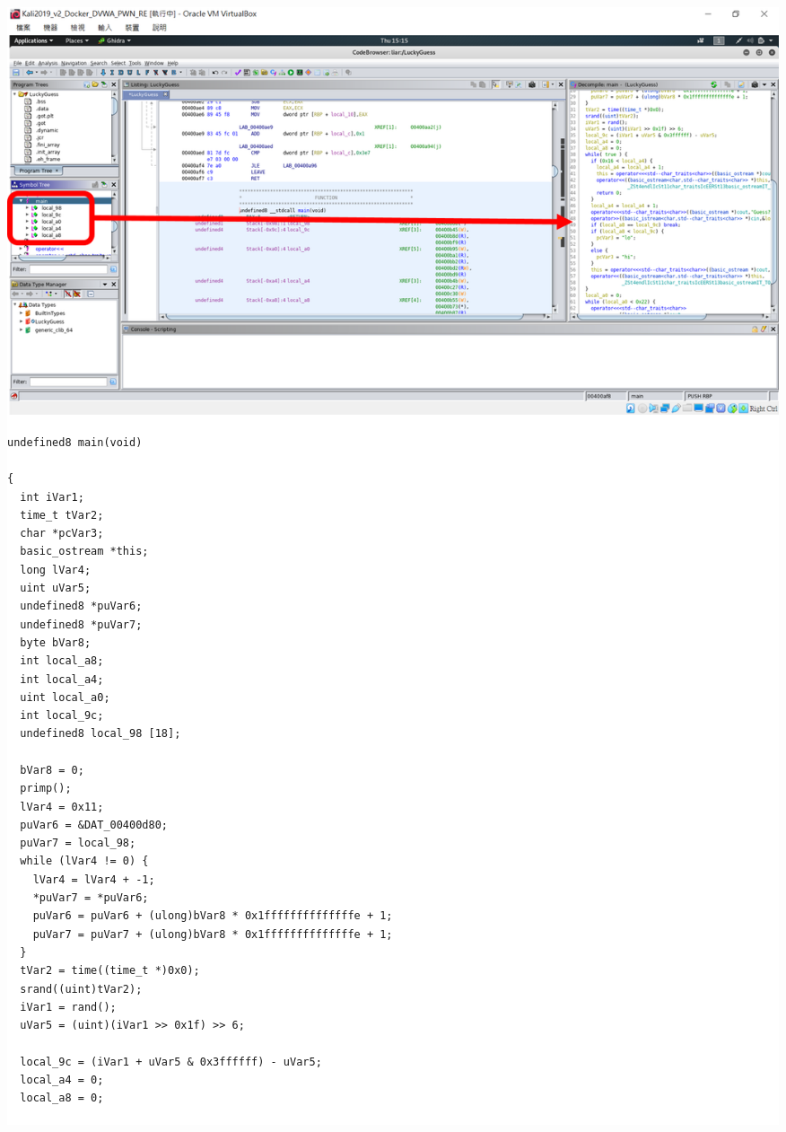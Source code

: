 ![ghidra_main](ghidra_main.png)

```
undefined8 main(void)

{
  int iVar1;
  time_t tVar2;
  char *pcVar3;
  basic_ostream *this;
  long lVar4;
  uint uVar5;
  undefined8 *puVar6;
  undefined8 *puVar7;
  byte bVar8;
  int local_a8;
  int local_a4;
  uint local_a0;
  int local_9c;
  undefined8 local_98 [18];
  
  bVar8 = 0;
  primp();
  lVar4 = 0x11;
  puVar6 = &DAT_00400d80;
  puVar7 = local_98;
  while (lVar4 != 0) {
    lVar4 = lVar4 + -1;
    *puVar7 = *puVar6;
    puVar6 = puVar6 + (ulong)bVar8 * 0x1ffffffffffffffe + 1;
    puVar7 = puVar7 + (ulong)bVar8 * 0x1ffffffffffffffe + 1;
  }
  tVar2 = time((time_t *)0x0);
  srand((uint)tVar2);
  iVar1 = rand();
  uVar5 = (uint)(iVar1 >> 0x1f) >> 6;
  
  local_9c = (iVar1 + uVar5 & 0x3ffffff) - uVar5;
  local_a4 = 0;
  local_a8 = 0;
  
```